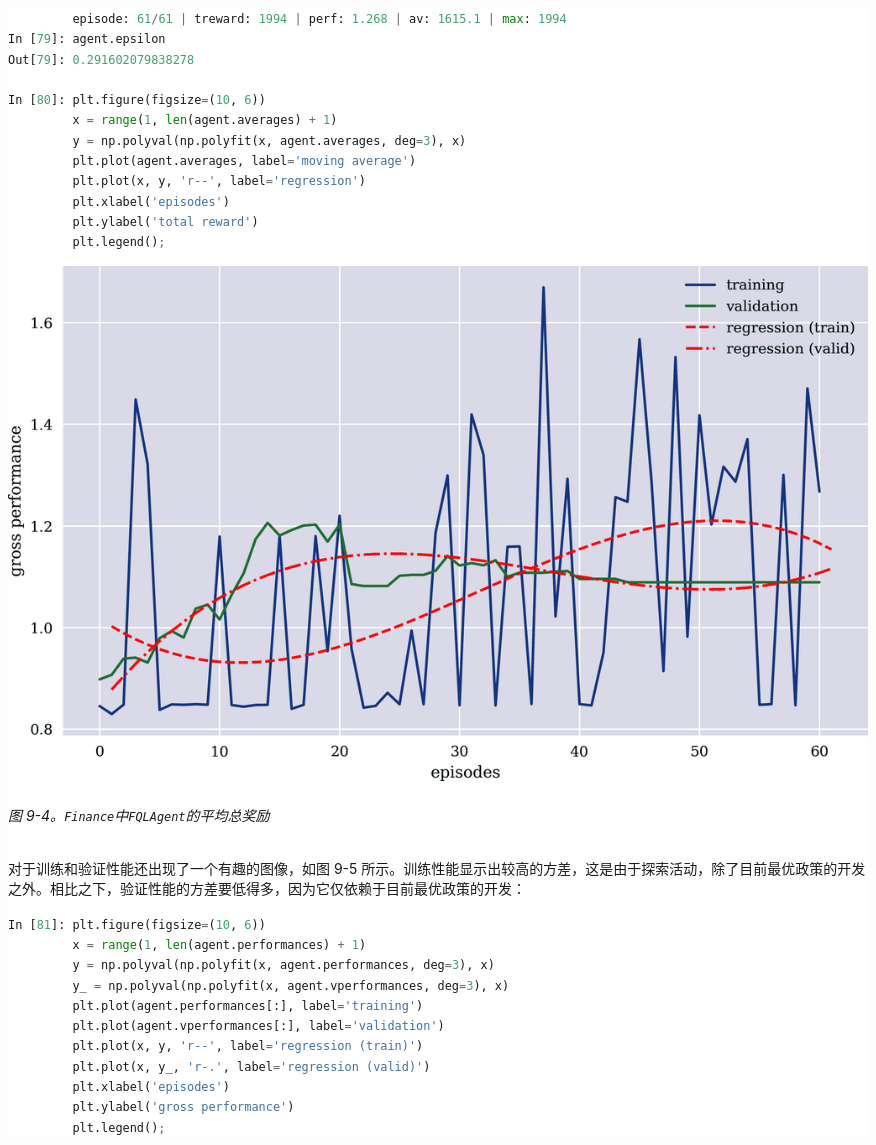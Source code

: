 ```py
         episode: 61/61 | treward: 1994 | perf: 1.268 | av: 1615.1 | max: 1994
In [79]: agent.epsilon
Out[79]: 0.291602079838278

In [80]: plt.figure(figsize=(10, 6))
         x = range(1, len(agent.averages) + 1)
         y = np.polyval(np.polyfit(x, agent.averages, deg=3), x)
         plt.plot(agent.averages, label='moving average')
         plt.plot(x, y, 'r--', label='regression')
         plt.xlabel('episodes')
         plt.ylabel('total reward')
         plt.legend();
```

![aiif 0904](img/aiif_0904.png)

###### 图 9-4。`Finance`中`FQLAgent`的平均总奖励

对于训练和验证性能还出现了一个有趣的图像，如图 9-5 所示。训练性能显示出较高的方差，这是由于探索活动，除了目前最优政策的开发之外。相比之下，验证性能的方差要低得多，因为它仅依赖于目前最优政策的开发：

```py
In [81]: plt.figure(figsize=(10, 6))
         x = range(1, len(agent.performances) + 1)
         y = np.polyval(np.polyfit(x, agent.performances, deg=3), x)
         y_ = np.polyval(np.polyfit(x, agent.vperformances, deg=3), x)
         plt.plot(agent.performances[:], label='training')
         plt.plot(agent.vperformances[:], label='validation')
         plt.plot(x, y, 'r--', label='regression (train)')
         plt.plot(x, y_, 'r-.', label='regression (valid)')
         plt.xlabel('episodes')
         plt.ylabel('gross performance')
         plt.legend();
```
